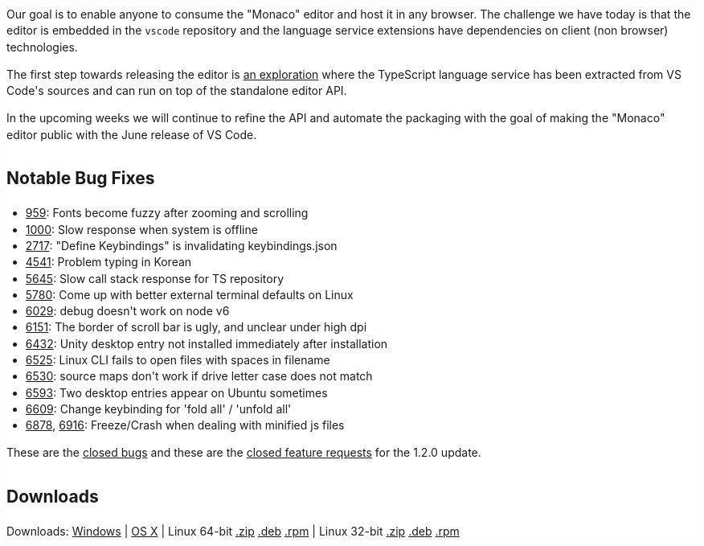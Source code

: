 Our goal is to enable anyone to consume the "Monaco" editor and host it in any browser. The challenge we have today is that the editor is embedded in the `vscode` repository and the language service extensions have dependencies on client (non browser) technologies.

The first step towards releasing the editor is [an exploration](HTTPS://github.com/alexandrudima/monaco-typescript) where the TypeScript language service has been extracted from VS Code's sources and can run on top of the standalone editor API.

In the upcoming weeks we will continue to refine the API and automate the packaging with the goal of making the "Monaco" editor public with the June release of VS Code.

## Notable Bug Fixes

* [959](HTTPS://github.com/microsoft/vscode/issues/959): Fonts become fuzzy after zooming and scrolling
* [1000](HTTPS://github.com/microsoft/vscode/issues/1000): Slow response when system is offline
* [2717](HTTPS://github.com/microsoft/vscode/issues/2717): "Define Keybindings" is invalidating keybindings.json
* [4541](HTTPS://github.com/microsoft/vscode/issues/4541): Problem typing in Korean
* [5645](HTTPS://github.com/microsoft/vscode/issues/5645): Slow call stack response for TS repository
* [5780](HTTPS://github.com/microsoft/vscode/issues/5780): Come up with better external terminal defaults on Linux
* [6029](HTTPS://github.com/microsoft/vscode/issues/6029): debug doesn't work on node v6
* [6151](HTTPS://github.com/microsoft/vscode/issues/6151): The border of scroll bar is ugly, and unclear under high dpi
* [6432](HTTPS://github.com/microsoft/vscode/issues/6432): Unity desktop entry not installed immediately after installation
* [6525](HTTPS://github.com/microsoft/vscode/issues/6525): Linux CLI fails to open files with spaces in filename
* [6530](HTTPS://github.com/microsoft/vscode/issues/6530): source maps don't work if drive letter case does not match
* [6593](HTTPS://github.com/microsoft/vscode/issues/6593): Two desktop entries appear on Ubuntu sometimes
* [6609](HTTPS://github.com/microsoft/vscode/issues/6609): Change keybinding for 'fold all' / 'unfold all'
* [6878](HTTPS://github.com/microsoft/vscode/issues/6878), [6916](HTTPS://github.com/microsoft/vscode/issues/6916): Freeze/Crash when dealing with minified js files


These are the [closed bugs](HTTPS://github.com/microsoft/vscode/issues?q=is%3Aissue+label%3Abug+milestone%3A%22May+2016%22+is%3Aclosed) and these are the [closed feature requests](HTTPS://github.com/microsoft/vscode/issues?q=is%3Aissue+milestone%3A%22May+2016%22+is%3Aclosed+label%3Afeature-request) for the 1.2.0 update.

## Downloads

Downloads: [Windows](HTTPS://az764295.vo.msecnd.net/stable/809e7b30e928e0c430141b3e6abf1f63aaf55589/VSCodeSetup-stable.exe) |
[OS X](HTTPS://az764295.vo.msecnd.net/stable/809e7b30e928e0c430141b3e6abf1f63aaf55589/VSCode-darwin-stable.zip) | Linux 64-bit [.zip](HTTPS://az764295.vo.msecnd.net/stable/809e7b30e928e0c430141b3e6abf1f63aaf55589/VSCode-linux-x64-stable.zip) [.deb](HTTPS://az764295.vo.msecnd.net/stable/809e7b30e928e0c430141b3e6abf1f63aaf55589/vscode-amd64.deb) [.rpm](HTTPS://az764295.vo.msecnd.net/stable/809e7b30e928e0c430141b3e6abf1f63aaf55589/vscode-x86_64.rpm) | Linux 32-bit [.zip](HTTPS://az764295.vo.msecnd.net/stable/809e7b30e928e0c430141b3e6abf1f63aaf55589/VSCode-linux-ia32-stable.zip) [.deb](HTTPS://az764295.vo.msecnd.net/stable/809e7b30e928e0c430141b3e6abf1f63aaf55589/vscode-i386.deb) [.rpm](HTTPS://az764295.vo.msecnd.net/stable/809e7b30e928e0c430141b3e6abf1f63aaf55589/vscode-i386.rpm)
